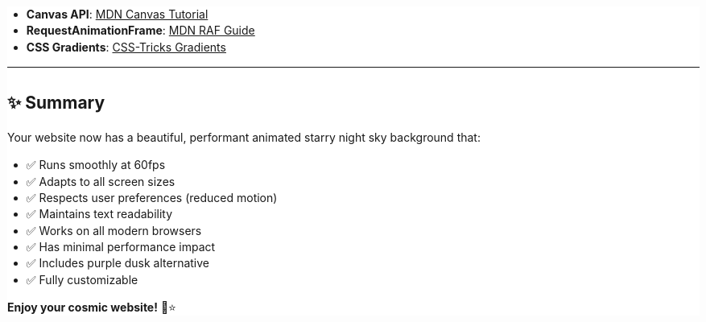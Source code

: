 - **Canvas API**: [MDN Canvas Tutorial](https://developer.mozilla.org/en-US/docs/Web/API/Canvas_API/Tutorial)
- **RequestAnimationFrame**: [MDN RAF Guide](https://developer.mozilla.org/en-US/docs/Web/API/window/requestAnimationFrame)
- **CSS Gradients**: [CSS-Tricks Gradients](https://css-tricks.com/css3-gradients/)

---

## ✨ Summary

Your website now has a beautiful, performant animated starry night sky background that:
- ✅ Runs smoothly at 60fps
- ✅ Adapts to all screen sizes
- ✅ Respects user preferences (reduced motion)
- ✅ Maintains text readability
- ✅ Works on all modern browsers
- ✅ Has minimal performance impact
- ✅ Includes purple dusk alternative
- ✅ Fully customizable

**Enjoy your cosmic website!** 🌌⭐
